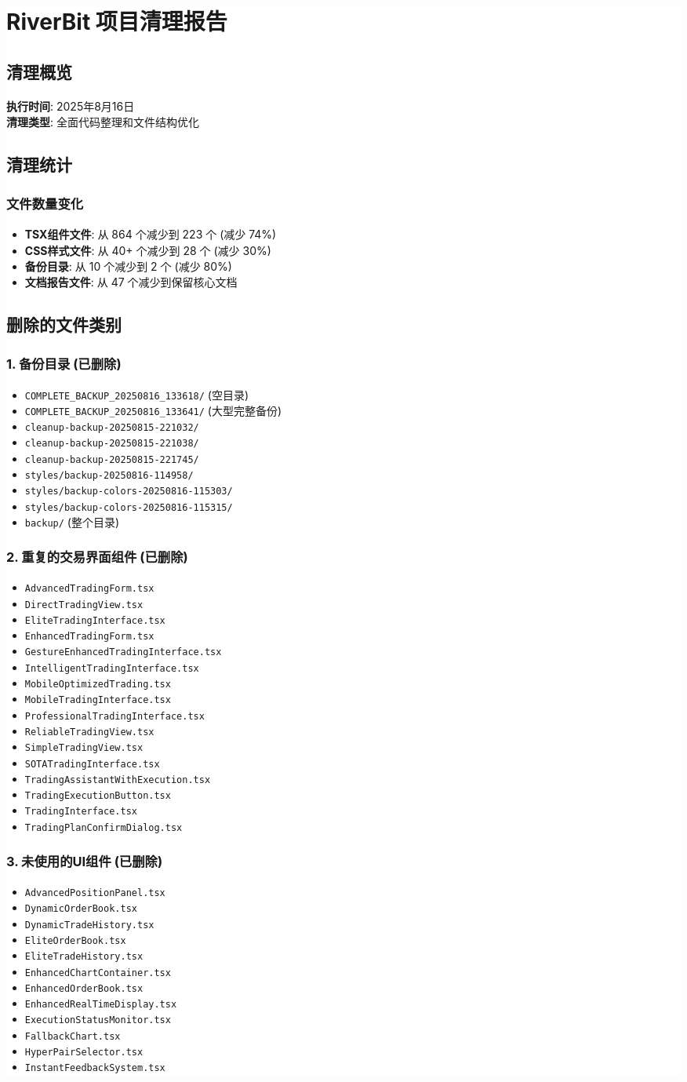 # RiverBit 项目清理报告

## 清理概览

**执行时间**: 2025年8月16日  
**清理类型**: 全面代码整理和文件结构优化  

## 清理统计

### 文件数量变化
- **TSX组件文件**: 从 864 个减少到 223 个 (减少 74%)
- **CSS样式文件**: 从 40+ 个减少到 28 个 (减少 30%)
- **备份目录**: 从 10 个减少到 2 个 (减少 80%)
- **文档报告文件**: 从 47 个减少到保留核心文档

## 删除的文件类别

### 1. 备份目录 (已删除)
- `COMPLETE_BACKUP_20250816_133618/` (空目录)
- `COMPLETE_BACKUP_20250816_133641/` (大型完整备份)
- `cleanup-backup-20250815-221032/`
- `cleanup-backup-20250815-221038/`
- `cleanup-backup-20250815-221745/`
- `styles/backup-20250816-114958/`
- `styles/backup-colors-20250816-115303/`
- `styles/backup-colors-20250816-115315/`
- `backup/` (整个目录)

### 2. 重复的交易界面组件 (已删除)
- `AdvancedTradingForm.tsx`
- `DirectTradingView.tsx`
- `EliteTradingInterface.tsx`
- `EnhancedTradingForm.tsx`
- `GestureEnhancedTradingInterface.tsx`
- `IntelligentTradingInterface.tsx`
- `MobileOptimizedTrading.tsx`
- `MobileTradingInterface.tsx`
- `ProfessionalTradingInterface.tsx`
- `ReliableTradingView.tsx`
- `SimpleTradingView.tsx`
- `SOTATradingInterface.tsx`
- `TradingAssistantWithExecution.tsx`
- `TradingExecutionButton.tsx`
- `TradingInterface.tsx`
- `TradingPlanConfirmDialog.tsx`

### 3. 未使用的UI组件 (已删除)
- `AdvancedPositionPanel.tsx`
- `DynamicOrderBook.tsx`
- `DynamicTradeHistory.tsx`
- `EliteOrderBook.tsx`
- `EliteTradeHistory.tsx`
- `EnhancedChartContainer.tsx`
- `EnhancedOrderBook.tsx`
- `EnhancedRealTimeDisplay.tsx`
- `ExecutionStatusMonitor.tsx`
- `FallbackChart.tsx`
- `HyperPairSelector.tsx`
- `InstantFeedbackSystem.tsx`